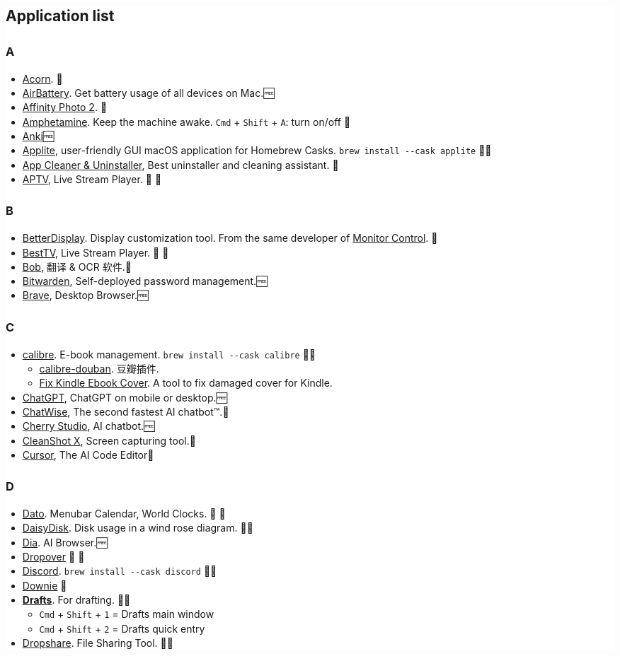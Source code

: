 ## Application list

### A

- [Acorn](https://flyingmeat.com/acorn/). 🎫
- [AirBattery](https://github.com/lihaoyun6/AirBattery). Get battery usage of all devices on Mac.🆓
- [Affinity Photo 2](https://affinity.serif.com/en-us/photo/). 🎫
- [Amphetamine](https://apps.apple.com/us/app/amphetamine/id937984704?mt=12). Keep the machine awake. `Cmd` + `Shift` + `A`: turn on/off 
- [Anki](https://apps.ankiweb.net/)🆓
- [Applite](https://github.com/milanvarady/Applite), user-friendly GUI macOS application for Homebrew Casks. `brew install --cask applite` 🍺🆓
- [App Cleaner & Uninstaller](https://nektony.com/mac-app-cleaner), Best uninstaller and cleaning assistant. 🎫
- [APTV](https://apps.apple.com/us/app/aptv/id1630403500), Live Stream Player. 🎫 

### B

- [BetterDisplay](https://github.com/waydabber/BetterDisplay#readme). Display customization tool. From the same developer of [Monitor Control](https://github.com/MonitorControl/MonitorControl). 🎫
- [BestTV](https://apps.apple.com/us/app/besttv-live-stream-player/id6443592543), Live Stream Player. 🎫 
- [Bob](https://bobtranslate.com/), 翻译 & OCR 软件.🎫
- [Bitwarden](https://bitwarden.com/download/), Self-deployed password management.🆓
- [Brave](https://bitwarden.com/download/), Desktop Browser.🆓

### C

- [calibre](https://calibre-ebook.com/). E-book management. `brew install --cask calibre` 🍺🆓
  - [calibre-douban](https://github.com/fugary/calibre-douban). 豆瓣插件.
  - [Fix Kindle Ebook Cover](https://github.com/bookfere/Fix-Kindle-Ebook-Cover). A tool to fix damaged cover for Kindle.
- [ChatGPT](https://openai.com/chatgpt/download/), ChatGPT on mobile or desktop.🆓
- [ChatWise](https://chatwise.app/), The second fastest AI chatbot™.🎫
- [Cherry Studio](https://github.com/CherryHQ/cherry-studio), AI chatbot.🆓
- [CleanShot X](https://cleanshot.com/), Screen capturing tool.🎫
- [Cursor](https://www.cursor.com/), The AI Code Editor🎫

### D

- [Dato](https://apps.apple.com/us/app/dato/id1470584107?mt=12). Menubar Calendar, World Clocks. 🎫 
- [DaisyDisk](https://daisydiskapp.com/). Disk usage in a wind rose diagram. 🎫
- [Dia](https://www.diabrowser.com/). AI Browser.🆓
- [Dropover](https://dropoverapp.com/) 🎫 
- [Discord](https://discord.com/). `brew install --cask discord` 🍺🆓
- [Downie](https://software.charliemonroe.net/downie/) 🎫
- **[Drafts](https://getdrafts.com/)**. For drafting. 🔁
  - `Cmd` + `Shift` + `1` = Drafts main window
  - `Cmd` + `Shift` + `2` = Drafts quick entry
- [Dropshare](https://dropshare.app/). File Sharing Tool. 🎫
